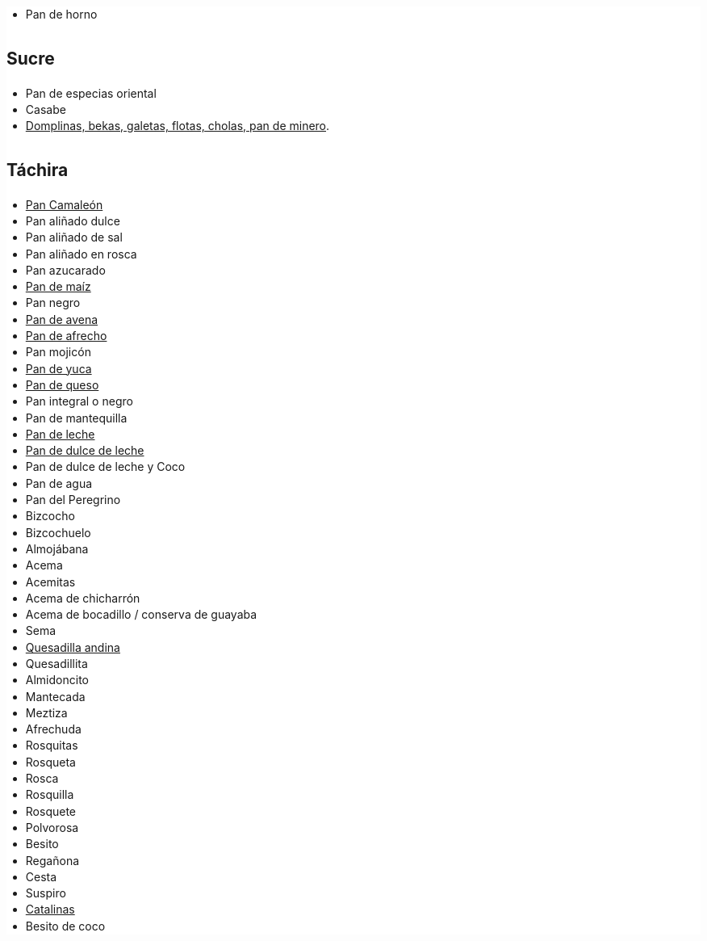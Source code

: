 - Pan de horno

## Sucre

- Pan de especias oriental
- Casabe
- [Domplinas, bekas, galetas, flotas, cholas, pan de minero](/comunidad/arturoa3971/#domplina).

## Táchira

- [Pan Camaleón](/panes-venezolanos/pan-camaleon/)
- Pan aliñado dulce
- Pan aliñado de sal
- Pan aliñado en rosca
- Pan azucarado
- [Pan de maíz](/panes-venezolanos/pan-de-jojoto/)
- Pan negro
- [Pan de avena](/panes-venezolanos/pan-de-avena/)
- [Pan de afrecho](/panes-venezolanos/pan-de-afrecho/)
- Pan mojicón
- [Pan de yuca](/panes-venezolanos/pan-de-yuca/)
- [Pan de queso](/panes-venezolanos/pan-de-queso/)
- Pan integral o negro
- Pan de mantequilla
- [Pan de leche](/panes-venezolanos/pan-de-leche/)
- [Pan de dulce de leche](/panes-venezolanos/pan-dulce-leche/)
- Pan de dulce de leche y Coco
- Pan de agua
- Pan del Peregrino
- Bizcocho
- Bizcochuelo
- Almojábana
- Acema
- Acemitas
- Acema de chicharrón
- Acema de bocadillo / conserva de guayaba
- Sema
- [Quesadilla andina](/panes-venezolanos/quesadilla-andina/)
- Quesadillita
- Almidoncito
- Mantecada
- Meztiza
- Afrechuda
- Rosquitas
- Rosqueta
- Rosca
- Rosquilla
- Rosquete
- Polvorosa
- Besito
- Regañona
- Cesta
- Suspiro
- [Catalinas](/panes-venezolanos/catalina/)
- Besito de coco
